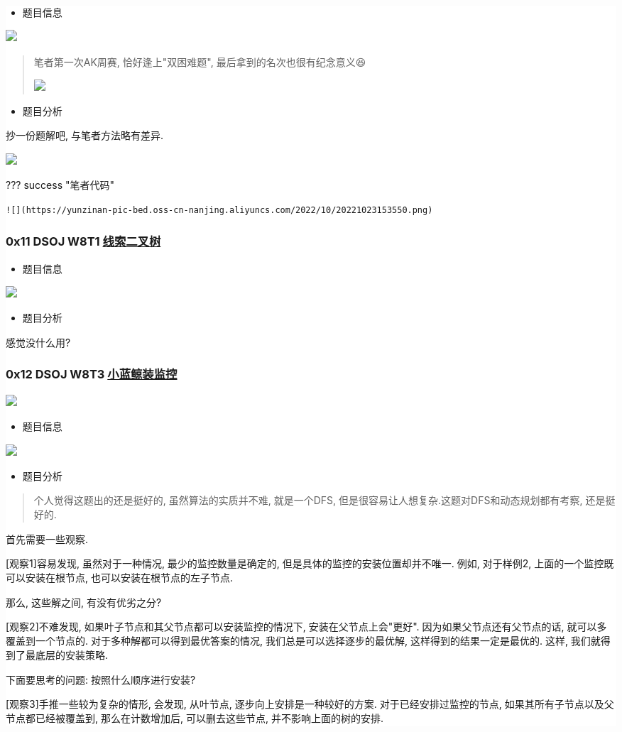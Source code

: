 - 题目信息

![](https://yunzinan-pic-bed.oss-cn-nanjing.aliyuncs.com/2022/10/20221023152559.png)

> 笔者第一次AK周赛, 恰好逢上"双困难题", 最后拿到的名次也很有纪念意义:laughing:
>
> ![](https://yunzinan-pic-bed.oss-cn-nanjing.aliyuncs.com/2022/10/20221023153310.png)

- 题目分析

抄一份题解吧, 与笔者方法略有差异.

![](https://yunzinan-pic-bed.oss-cn-nanjing.aliyuncs.com/2022/10/20221023153435.png)

??? success "笔者代码"

    ![](https://yunzinan-pic-bed.oss-cn-nanjing.aliyuncs.com/2022/10/20221023153550.png)


### 0x11 DSOJ W8T1 [线索二叉树](http://netlab.nju.edu.cn:5080/contest/41/problem/113)

- 题目信息

![](https://yunzinan-pic-bed.oss-cn-nanjing.aliyuncs.com/2022/10/20221028230633.png)

- 题目分析

感觉没什么用? 


### 0x12 DSOJ W8T3 [小蓝鲸装监控](http://netlab.nju.edu.cn:5080/contest/41/problem/115)

![](https://yunzinan-pic-bed.oss-cn-nanjing.aliyuncs.com/2022/10/20221028230801.png)

- 题目信息

![](https://yunzinan-pic-bed.oss-cn-nanjing.aliyuncs.com/2022/10/20221028230853.png)

- 题目分析

> 个人觉得这题出的还是挺好的, 虽然算法的实质并不难, 就是一个DFS, 但是很容易让人想复杂.这题对DFS和动态规划都有考察, 还是挺好的.

首先需要一些观察.

[观察1]容易发现, 虽然对于一种情况, 最少的监控数量是确定的, 但是具体的监控的安装位置却并不唯一. 例如, 对于样例2, 上面的一个监控既可以安装在根节点, 也可以安装在根节点的左子节点.

那么, 这些解之间, 有没有优劣之分?

[观察2]不难发现, 如果叶子节点和其父节点都可以安装监控的情况下, 安装在父节点上会"更好". 因为如果父节点还有父节点的话, 就可以多覆盖到一个节点的. 对于多种解都可以得到最优答案的情况, 我们总是可以选择逐步的最优解, 这样得到的结果一定是最优的. 这样, 我们就得到了最底层的安装策略.

下面要思考的问题: 按照什么顺序进行安装? 

[观察3]手推一些较为复杂的情形, 会发现, 从叶节点, 逐步向上安排是一种较好的方案. 对于已经安排过监控的节点, 如果其所有子节点以及父节点都已经被覆盖到, 那么在计数增加后, 可以删去这些节点, 并不影响上面的树的安排. 
